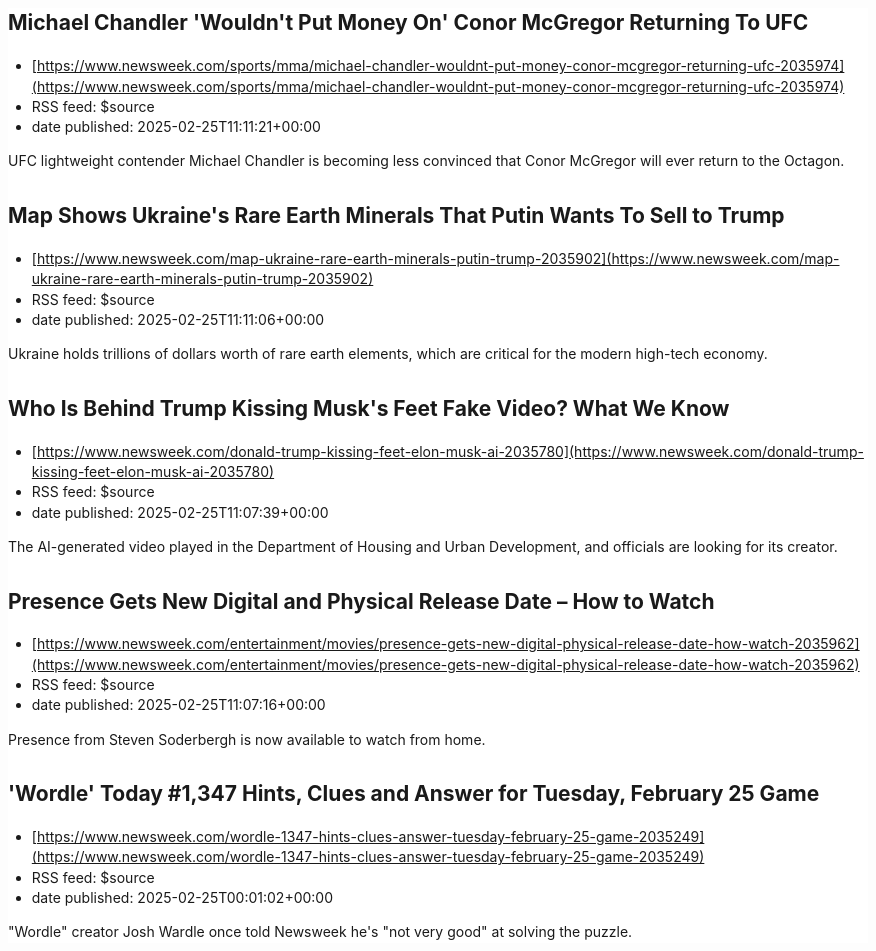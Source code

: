## Michael Chandler 'Wouldn't Put Money On' Conor McGregor Returning To UFC
 - [https://www.newsweek.com/sports/mma/michael-chandler-wouldnt-put-money-conor-mcgregor-returning-ufc-2035974](https://www.newsweek.com/sports/mma/michael-chandler-wouldnt-put-money-conor-mcgregor-returning-ufc-2035974)
 - RSS feed: $source
 - date published: 2025-02-25T11:11:21+00:00

UFC lightweight contender Michael Chandler is becoming less convinced that Conor McGregor will ever return to the Octagon.

## Map Shows Ukraine's Rare Earth Minerals That Putin Wants To Sell to Trump
 - [https://www.newsweek.com/map-ukraine-rare-earth-minerals-putin-trump-2035902](https://www.newsweek.com/map-ukraine-rare-earth-minerals-putin-trump-2035902)
 - RSS feed: $source
 - date published: 2025-02-25T11:11:06+00:00

Ukraine holds trillions of dollars worth of rare earth elements, which are critical for the modern high-tech economy.

## Who Is Behind Trump Kissing Musk's Feet Fake Video? What We Know
 - [https://www.newsweek.com/donald-trump-kissing-feet-elon-musk-ai-2035780](https://www.newsweek.com/donald-trump-kissing-feet-elon-musk-ai-2035780)
 - RSS feed: $source
 - date published: 2025-02-25T11:07:39+00:00

The AI-generated video played in the Department of Housing and Urban Development, and officials are looking for its creator.

## Presence Gets New Digital and Physical Release Date – How to Watch
 - [https://www.newsweek.com/entertainment/movies/presence-gets-new-digital-physical-release-date-how-watch-2035962](https://www.newsweek.com/entertainment/movies/presence-gets-new-digital-physical-release-date-how-watch-2035962)
 - RSS feed: $source
 - date published: 2025-02-25T11:07:16+00:00

Presence from Steven Soderbergh is now available to watch from home.

## 'Wordle' Today #1,347 Hints, Clues and Answer for Tuesday, February 25 Game
 - [https://www.newsweek.com/wordle-1347-hints-clues-answer-tuesday-february-25-game-2035249](https://www.newsweek.com/wordle-1347-hints-clues-answer-tuesday-february-25-game-2035249)
 - RSS feed: $source
 - date published: 2025-02-25T00:01:02+00:00

"Wordle" creator Josh Wardle once told Newsweek he's "not very good" at solving the puzzle.
